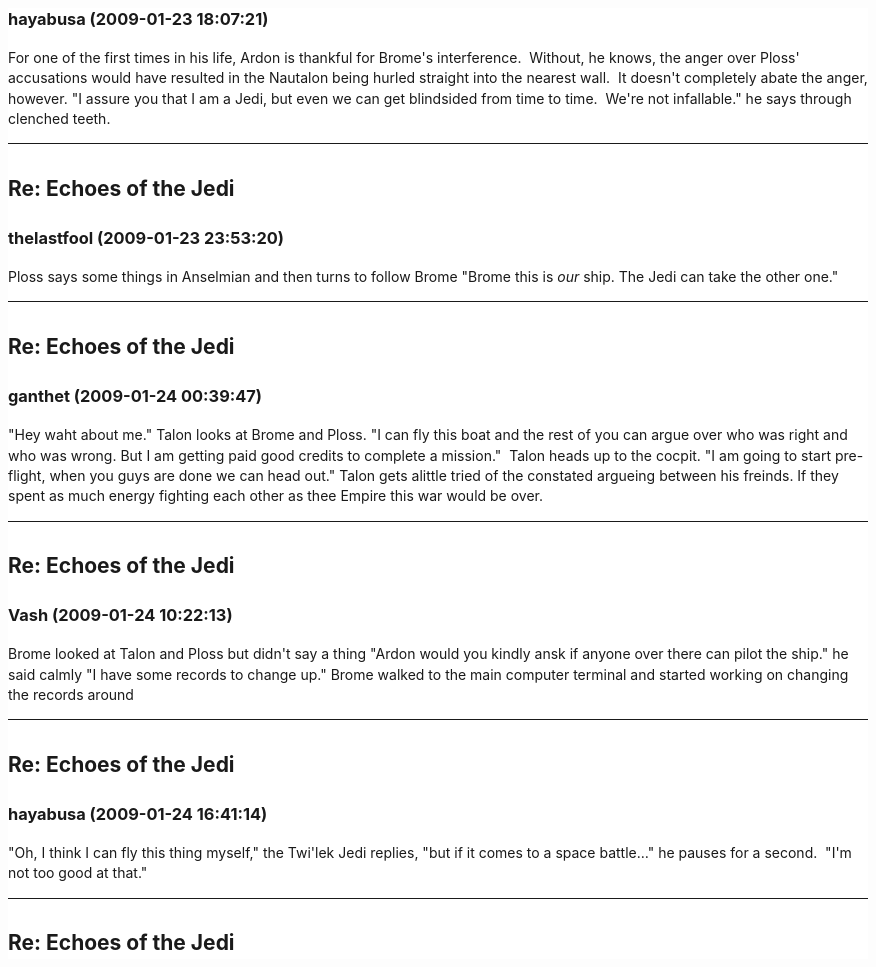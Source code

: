 ### **hayabusa** (2009-01-23 18:07:21)

For one of the first times in his life, Ardon is thankful for Brome's interference.  Without, he knows, the anger over Ploss' accusations would have resulted in the Nautalon being hurled straight into the nearest wall.  It doesn't completely abate the anger, however.
"I assure you that I am a Jedi, but even we can get blindsided from time to time.  We're not infallable." he says through clenched teeth.

---

## Re: Echoes of the Jedi

### **thelastfool** (2009-01-23 23:53:20)

Ploss says some things in Anselmian and then turns to follow Brome "Brome this is *our* ship. The Jedi can take the other one."

---

## Re: Echoes of the Jedi

### **ganthet** (2009-01-24 00:39:47)

"Hey waht about me." Talon looks at Brome and Ploss. "I can fly this boat and the rest of you can argue over who was right and who was wrong. But I am getting paid good credits to complete a mission."  Talon heads up to the cocpit. "I am going to start pre-flight, when you guys are done we can head out." Talon gets alittle tried of the constated argueing between his freinds. If they spent as much energy fighting each other as thee Empire this war would be over.

---

## Re: Echoes of the Jedi

### **Vash** (2009-01-24 10:22:13)

Brome looked at Talon and Ploss but didn't say a thing "Ardon would you kindly ansk if anyone over there can pilot the ship." he said calmly "I have some records to change up." Brome walked to the main computer terminal and started working on changing the records around

---

## Re: Echoes of the Jedi

### **hayabusa** (2009-01-24 16:41:14)

"Oh, I think I can fly this thing myself," the Twi'lek Jedi replies, "but if it comes to a space battle…" he pauses for a second.  "I'm not too good at that."

---

## Re: Echoes of the Jedi
